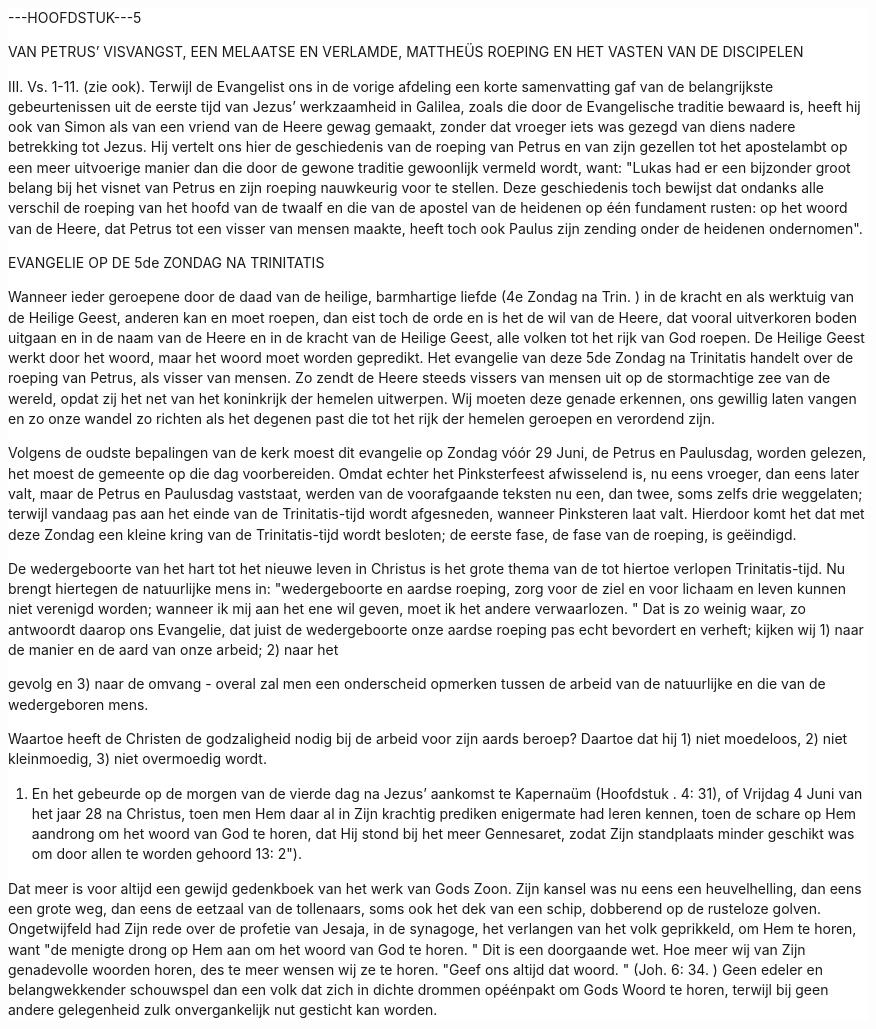 ---HOOFDSTUK---5

VAN PETRUS’ VISVANGST, EEN MELAATSE EN VERLAMDE, MATTHEÜS ROEPING EN HET VASTEN VAN DE DISCIPELEN

III. Vs. 1-11. (zie ook). Terwijl de Evangelist ons in de vorige afdeling een korte samenvatting gaf van de belangrijkste gebeurtenissen uit de eerste tijd van Jezus’ werkzaamheid in Galilea, zoals die door de Evangelische traditie bewaard is, heeft hij ook van Simon als van een vriend van de Heere gewag gemaakt, zonder dat vroeger iets was gezegd van diens nadere betrekking tot Jezus. Hij vertelt ons hier de geschiedenis van de roeping van Petrus en van zijn gezellen tot het apostelambt op een meer uitvoerige manier dan die door de gewone traditie gewoonlijk vermeld wordt, want: "Lukas had er een bijzonder groot belang bij het visnet van Petrus en zijn roeping nauwkeurig voor te stellen. Deze geschiedenis toch bewijst dat ondanks alle verschil de roeping van het hoofd van de twaalf en die van de apostel van de heidenen op één fundament rusten: op het woord van de Heere, dat Petrus tot een visser van mensen maakte, heeft toch ook Paulus zijn zending onder de heidenen ondernomen".

EVANGELIE OP DE 5de ZONDAG NA TRINITATIS

Wanneer ieder geroepene door de daad van de heilige, barmhartige liefde (4e Zondag na Trin. ) in de kracht en als werktuig van de Heilige Geest, anderen kan en moet roepen, dan eist toch de orde en is het de wil van de Heere, dat vooral uitverkoren boden uitgaan en in de naam van de Heere en in de kracht van de Heilige Geest, alle volken tot het rijk van God roepen. De Heilige Geest werkt door het woord, maar het woord moet worden gepredikt. Het evangelie van deze 5de Zondag na Trinitatis handelt over de roeping van Petrus, als visser van mensen. Zo zendt de Heere steeds vissers van mensen uit op de stormachtige zee van de wereld, opdat zij het net van het koninkrijk der hemelen uitwerpen. Wij moeten deze genade erkennen, ons gewillig laten vangen en zo onze wandel zo richten als het degenen past die tot het rijk der hemelen geroepen en verordend zijn.

Volgens de oudste bepalingen van de kerk moest dit evangelie op Zondag vóór 29 Juni, de Petrus en Paulusdag, worden gelezen, het moest de gemeente op die dag voorbereiden. Omdat echter het Pinksterfeest afwisselend is, nu eens vroeger, dan eens later valt, maar de Petrus en Paulusdag vaststaat, werden van de voorafgaande teksten nu een, dan twee, soms zelfs drie weggelaten; terwijl vandaag pas aan het einde van de Trinitatis-tijd wordt afgesneden, wanneer Pinksteren laat valt. Hierdoor komt het dat met deze Zondag een kleine kring van de Trinitatis-tijd wordt besloten; de eerste fase, de fase van de roeping, is geëindigd.

De wedergeboorte van het hart tot het nieuwe leven in Christus is het grote thema van de tot hiertoe verlopen Trinitatis-tijd. Nu brengt hiertegen de natuurlijke mens in: "wedergeboorte en aardse roeping, zorg voor de ziel en voor lichaam en leven kunnen niet verenigd worden; wanneer ik mij aan het ene wil geven, moet ik het andere verwaarlozen. " Dat is zo weinig waar, zo antwoordt daarop ons Evangelie, dat juist de wedergeboorte onze aardse roeping pas echt bevordert en verheft; kijken wij 1) naar de manier en de aard van onze arbeid; 2) naar het

gevolg en 3) naar de omvang - overal zal men een onderscheid opmerken tussen de arbeid van de natuurlijke en die van de wedergeboren mens.

Waartoe heeft de Christen de godzaligheid nodig bij de arbeid voor zijn aards beroep? Daartoe dat hij 1) niet moedeloos, 2) niet kleinmoedig, 3) niet overmoedig wordt.

1. En het gebeurde op de morgen van de vierde dag na Jezus’ aankomst te Kapernaüm (Hoofdstuk . 4: 31), of Vrijdag 4 Juni van het jaar 28 na Christus, toen men Hem daar al in Zijn krachtig prediken enigermate had leren kennen, toen de schare op Hem aandrong om het woord van God te horen, dat Hij stond bij het meer Gennesaret, zodat Zijn standplaats minder geschikt was om door allen te worden gehoord 13: 2").

Dat meer is voor altijd een gewijd gedenkboek van het werk van Gods Zoon. Zijn kansel was nu eens een heuvelhelling, dan eens een grote weg, dan eens de eetzaal van de tollenaars, soms ook het dek van een schip, dobberend op de rusteloze golven. Ongetwijfeld had Zijn rede over de profetie van Jesaja, in de synagoge, het verlangen van het volk geprikkeld, om Hem te horen, want "de menigte drong op Hem aan om het woord van God te horen. " Dit is een doorgaande wet. Hoe meer wij van Zijn genadevolle woorden horen, des te meer wensen wij ze te horen. "Geef ons altijd dat woord. " (Joh. 6: 34. ) Geen edeler en belangwekkender schouwspel dan een volk dat zich in dichte drommen opéénpakt om Gods Woord te horen, terwijl bij geen andere gelegenheid zulk onvergankelijk nut gesticht kan worden.
